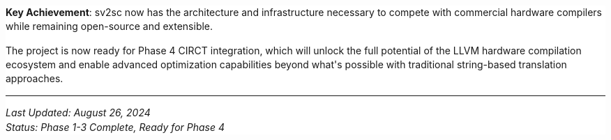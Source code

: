 **Key Achievement**: sv2sc now has the architecture and infrastructure necessary to compete with commercial hardware compilers while remaining open-source and extensible.

The project is now ready for Phase 4 CIRCT integration, which will unlock the full potential of the LLVM hardware compilation ecosystem and enable advanced optimization capabilities beyond what's possible with traditional string-based translation approaches.

---

*Last Updated: August 26, 2024*  
*Status: Phase 1-3 Complete, Ready for Phase 4*
